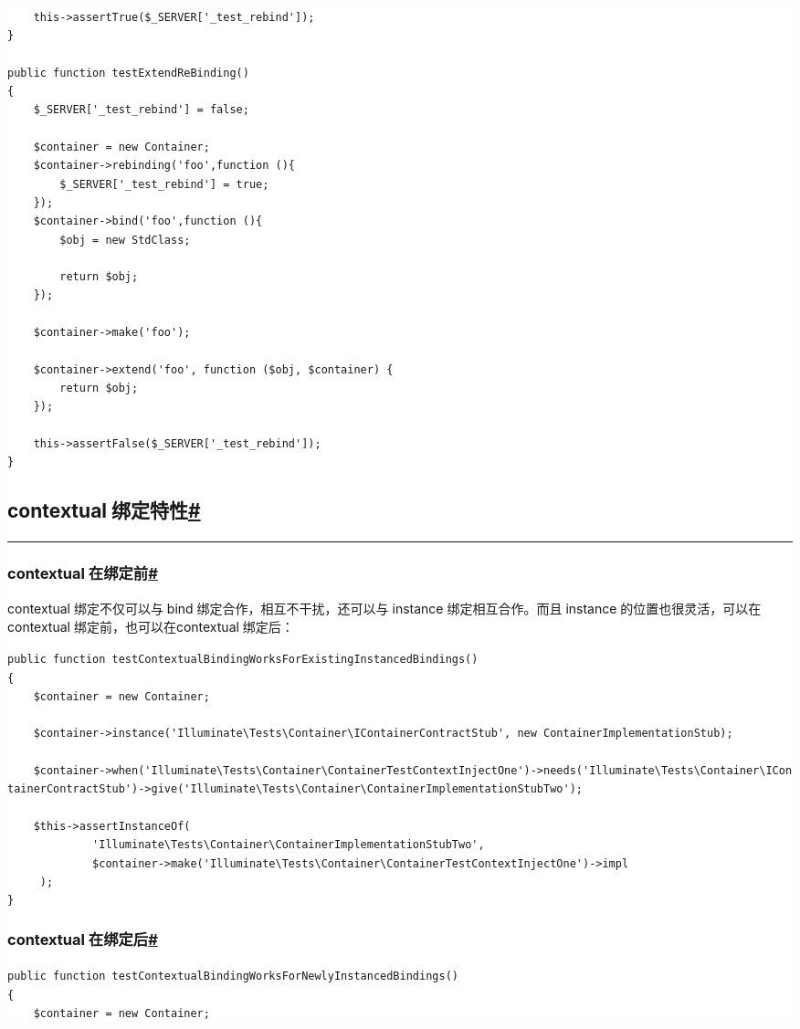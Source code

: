         this->assertTrue($_SERVER['_test_rebind']);
    }
    
    public function testExtendReBinding()
    {
        $_SERVER['_test_rebind'] = false;
    
        $container = new Container;
        $container->rebinding('foo',function (){
            $_SERVER['_test_rebind'] = true;
        });
        $container->bind('foo',function (){
            $obj = new StdClass;
    
            return $obj;
        });
    
        $container->make('foo');
    
        $container->extend('foo', function ($obj, $container) {
            return $obj;
        });
    
        this->assertFalse($_SERVER['_test_rebind']);
    }

## **contextual 绑定特性**[#][14]

- - -

### **contextual 在绑定前**[#][15]

contextual 绑定不仅可以与 bind 绑定合作，相互不干扰，还可以与 instance 绑定相互合作。而且 instance 的位置也很灵活，可以在 contextual 绑定前，也可以在contextual 绑定后：

    public function testContextualBindingWorksForExistingInstancedBindings()
    {
        $container = new Container;
    
        $container->instance('Illuminate\Tests\Container\IContainerContractStub', new ContainerImplementationStub);
    
        $container->when('Illuminate\Tests\Container\ContainerTestContextInjectOne')->needs('Illuminate\Tests\Container\IContainerContractStub')->give('Illuminate\Tests\Container\ContainerImplementationStubTwo');
    
        $this->assertInstanceOf(
                 'Illuminate\Tests\Container\ContainerImplementationStubTwo',
                 $container->make('Illuminate\Tests\Container\ContainerTestContextInjectOne')->impl
         );
    }

### **contextual 在绑定后**[#][16]

    public function testContextualBindingWorksForNewlyInstancedBindings()
    {
        $container = new Container;
    

[0]: #前言
[1]: http://www.leoyang90.cn
[2]: #rebind绑定特性
[3]: #rebind-在绑定之前
[4]: #rebind-在绑定之后
[5]: #resolving-特性
[6]: #resolving-回调的类型
[7]: #resolving-回调与-instance
[8]: #extend-扩展特性
[9]: #在绑定前扩展
[10]: #在绑定后解析前扩展
[11]: #在解析后扩展
[12]: #extend-与-instance-绑定
[13]: #extend-绑定与-rebind-回调
[14]: #contextual-绑定特性
[15]: #contextual-在绑定前
[16]: #contextual-在绑定后
[17]: #contextual-绑定与别名
[18]: #争议
[19]: #服务容器中的闭包函数参数
[20]: #bind-闭包参数
[21]: #extend-闭包参数
[22]: #bindmethod-闭包参数
[23]: #resolve-闭包参数
[24]: #rebinding-闭包参数